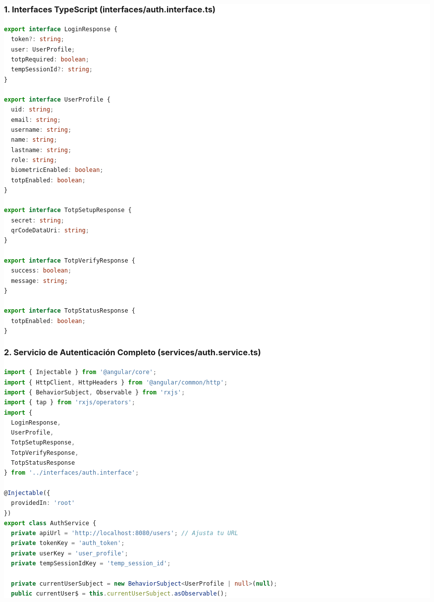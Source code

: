 ### 1. **Interfaces TypeScript** (interfaces/auth.interface.ts)

```typescript
export interface LoginResponse {
  token?: string;
  user: UserProfile;
  totpRequired: boolean;
  tempSessionId?: string;
}

export interface UserProfile {
  uid: string;
  email: string;
  username: string;
  name: string;
  lastname: string;
  role: string;
  biometricEnabled: boolean;
  totpEnabled: boolean;
}

export interface TotpSetupResponse {
  secret: string;
  qrCodeDataUri: string;
}

export interface TotpVerifyResponse {
  success: boolean;
  message: string;
}

export interface TotpStatusResponse {
  totpEnabled: boolean;
}
```

### 2. **Servicio de Autenticación Completo** (services/auth.service.ts)

```typescript
import { Injectable } from '@angular/core';
import { HttpClient, HttpHeaders } from '@angular/common/http';
import { BehaviorSubject, Observable } from 'rxjs';
import { tap } from 'rxjs/operators';
import { 
  LoginResponse, 
  UserProfile, 
  TotpSetupResponse, 
  TotpVerifyResponse,
  TotpStatusResponse 
} from '../interfaces/auth.interface';

@Injectable({
  providedIn: 'root'
})
export class AuthService {
  private apiUrl = 'http://localhost:8080/users'; // Ajusta tu URL
  private tokenKey = 'auth_token';
  private userKey = 'user_profile';
  private tempSessionIdKey = 'temp_session_id';

  private currentUserSubject = new BehaviorSubject<UserProfile | null>(null);
  public currentUser$ = this.currentUserSubject.asObservable();
```